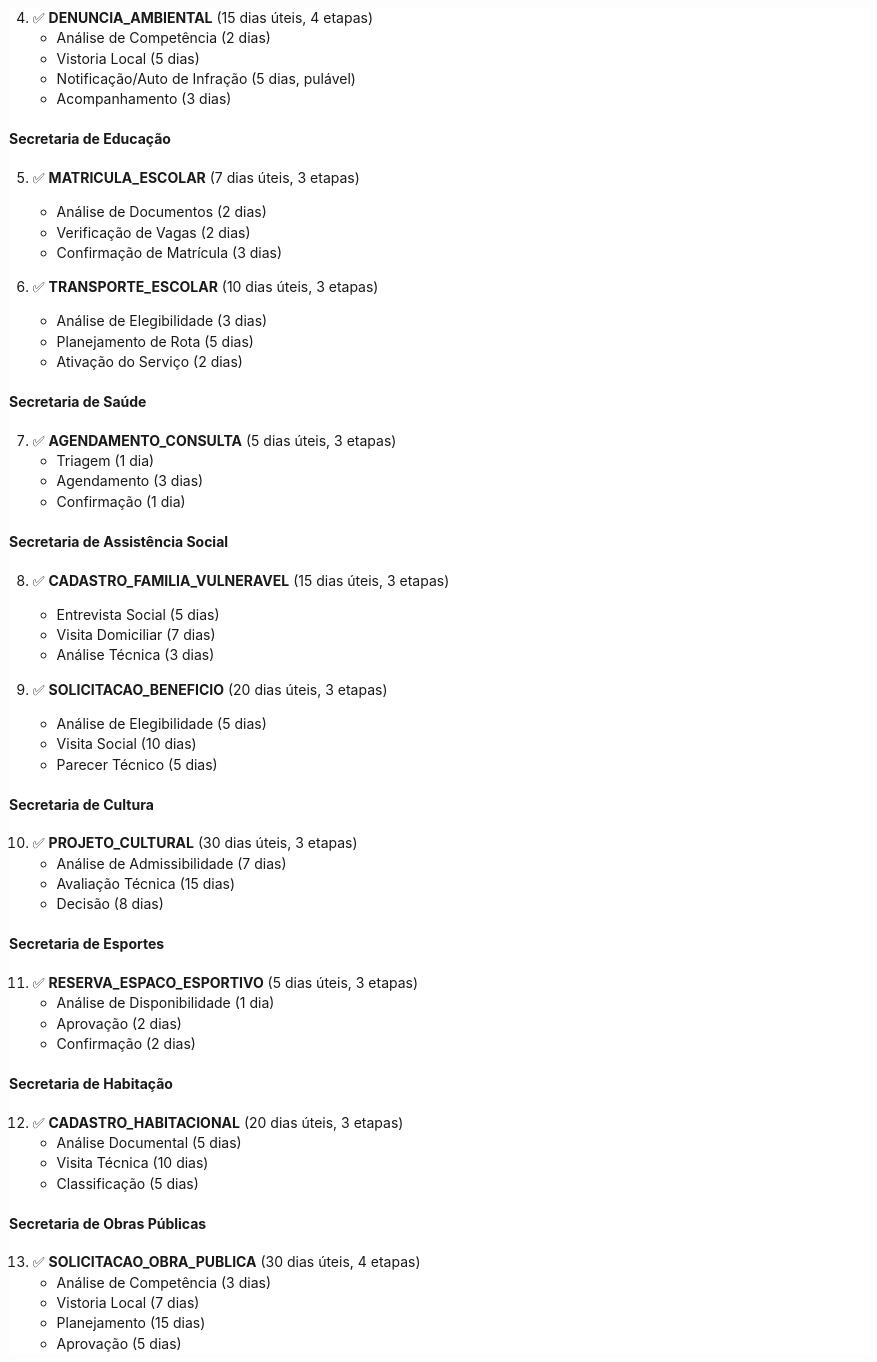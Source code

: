 4. ✅ **DENUNCIA_AMBIENTAL** (15 dias úteis, 4 etapas)
   - Análise de Competência (2 dias)
   - Vistoria Local (5 dias)
   - Notificação/Auto de Infração (5 dias, pulável)
   - Acompanhamento (3 dias)

#### **Secretaria de Educação**
5. ✅ **MATRICULA_ESCOLAR** (7 dias úteis, 3 etapas)
   - Análise de Documentos (2 dias)
   - Verificação de Vagas (2 dias)
   - Confirmação de Matrícula (3 dias)

6. ✅ **TRANSPORTE_ESCOLAR** (10 dias úteis, 3 etapas)
   - Análise de Elegibilidade (3 dias)
   - Planejamento de Rota (5 dias)
   - Ativação do Serviço (2 dias)

#### **Secretaria de Saúde**
7. ✅ **AGENDAMENTO_CONSULTA** (5 dias úteis, 3 etapas)
   - Triagem (1 dia)
   - Agendamento (3 dias)
   - Confirmação (1 dia)

#### **Secretaria de Assistência Social**
8. ✅ **CADASTRO_FAMILIA_VULNERAVEL** (15 dias úteis, 3 etapas)
   - Entrevista Social (5 dias)
   - Visita Domiciliar (7 dias)
   - Análise Técnica (3 dias)

9. ✅ **SOLICITACAO_BENEFICIO** (20 dias úteis, 3 etapas)
   - Análise de Elegibilidade (5 dias)
   - Visita Social (10 dias)
   - Parecer Técnico (5 dias)

#### **Secretaria de Cultura**
10. ✅ **PROJETO_CULTURAL** (30 dias úteis, 3 etapas)
    - Análise de Admissibilidade (7 dias)
    - Avaliação Técnica (15 dias)
    - Decisão (8 dias)

#### **Secretaria de Esportes**
11. ✅ **RESERVA_ESPACO_ESPORTIVO** (5 dias úteis, 3 etapas)
    - Análise de Disponibilidade (1 dia)
    - Aprovação (2 dias)
    - Confirmação (2 dias)

#### **Secretaria de Habitação**
12. ✅ **CADASTRO_HABITACIONAL** (20 dias úteis, 3 etapas)
    - Análise Documental (5 dias)
    - Visita Técnica (10 dias)
    - Classificação (5 dias)

#### **Secretaria de Obras Públicas**
13. ✅ **SOLICITACAO_OBRA_PUBLICA** (30 dias úteis, 4 etapas)
    - Análise de Competência (3 dias)
    - Vistoria Local (7 dias)
    - Planejamento (15 dias)
    - Aprovação (5 dias)

